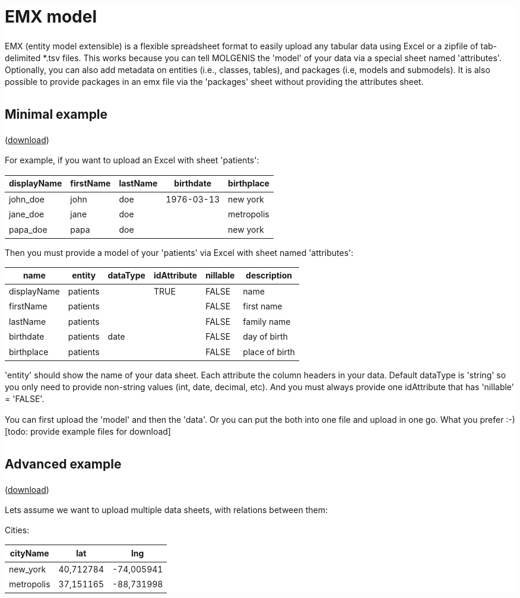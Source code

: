 # EMX model
EMX (entity model extensible) is a flexible spreadsheet format to easily upload any tabular data using Excel or a zipfile of tab-delimited *.tsv files. 
This works because you can tell MOLGENIS the 'model' of your data via a special sheet named 'attributes'. 
Optionally, you can also add metadata on entities (i.e., classes, tables), and packages (i.e, models and submodels).
It is also possible to provide packages in an emx file via the 'packages' sheet without providing the attributes sheet.

## Minimal example 
([download](../../data/simple_data_example_v20180912.xlsx))

For example, if you want to upload an Excel with sheet 'patients':

| displayName | firstName | lastName | birthdate  | birthplace |
|-------------|-----------|----------|------------|------------|
| john_doe    | john      | doe      | 1976-03-13 | new york   |
| jane_doe    | jane      | doe      |            | metropolis |
| papa_doe    | papa      | doe      |            | new york   |

Then you must provide a model of your 'patients' via Excel with sheet named 'attributes':

| name        | entity   | dataType | idAttribute | nillable | description             |
|-------------|----------|----------|-------------|----------|-------------------------|
| displayName | patients |          | TRUE        | FALSE    | name                    |
| firstName   | patients |          |             | FALSE    | first name              |
| lastName    | patients |          |             | FALSE    | family name             |
| birthdate   | patients | date     |             | FALSE    | day of birth            |
| birthplace  | patients |          |             | FALSE    | place of birth          |

'entity' should show the name of your data sheet. Each attribute the column headers in your data. Default dataType is 'string' so you only need to provide non-string values (int, date, decimal, etc). And you must always provide one idAttribute that has 'nillable' = 'FALSE'.

You can first upload the 'model' and then the 'data'. Or you can put the both into one file and upload in one go. What you prefer :-) [todo: provide example files for download]

## Advanced example 
([download](../../data/advanced_data_example_v20171206.xlsx))

Lets assume we want to upload multiple data sheets, with relations between them:

Cities:

| cityName   |lat       | lng       |
|------------|----------|-----------|
| new_york   | 40,712784|-74,005941 |
| metropolis | 37,151165|-88,731998 |
